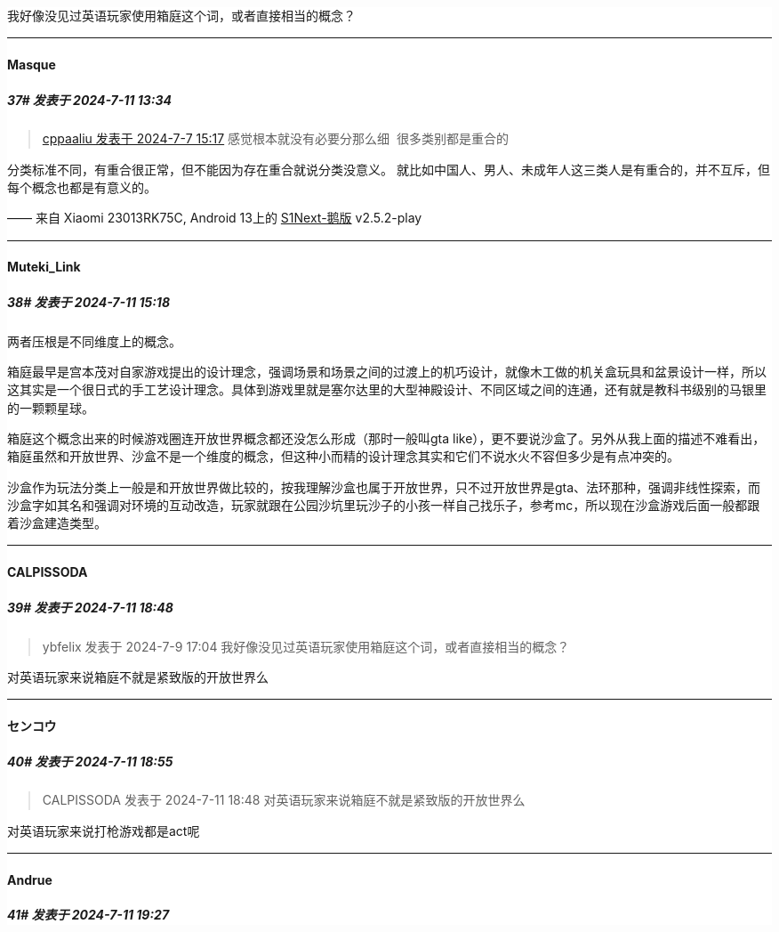 我好像没见过英语玩家使用箱庭这个词，或者直接相当的概念？

*****

####  Masque  
##### 37#       发表于 2024-7-11 13:34

<blockquote><a href="httphttps://bbs.saraba1st.com/2b/forum.php?mod=redirect&amp;goto=findpost&amp;pid=65510760&amp;ptid=2190471" target="_blank">cppaaliu 发表于 2024-7-7 15:17</a>
感觉根本就没有必要分那么细  很多类别都是重合的</blockquote>
分类标准不同，有重合很正常，但不能因为存在重合就说分类没意义。
就比如中国人、男人、未成年人这三类人是有重合的，并不互斥，但每个概念也都是有意义的。

—— 来自 Xiaomi 23013RK75C, Android 13上的 [S1Next-鹅版](https://github.com/ykrank/S1-Next/releases) v2.5.2-play

*****

####  Muteki_Link  
##### 38#       发表于 2024-7-11 15:18

两者压根是不同维度上的概念。

箱庭最早是宫本茂对自家游戏提出的设计理念，强调场景和场景之间的过渡上的机巧设计，就像木工做的机关盒玩具和盆景设计一样，所以这其实是一个很日式的手工艺设计理念。具体到游戏里就是塞尔达里的大型神殿设计、不同区域之间的连通，还有就是教科书级别的马银里的一颗颗星球。

箱庭这个概念出来的时候游戏圈连开放世界概念都还没怎么形成（那时一般叫gta like），更不要说沙盒了。另外从我上面的描述不难看出，箱庭虽然和开放世界、沙盒不是一个维度的概念，但这种小而精的设计理念其实和它们不说水火不容但多少是有点冲突的。

沙盒作为玩法分类上一般是和开放世界做比较的，按我理解沙盒也属于开放世界，只不过开放世界是gta、法环那种，强调非线性探索，而沙盒字如其名和强调对环境的互动改造，玩家就跟在公园沙坑里玩沙子的小孩一样自己找乐子，参考mc，所以现在沙盒游戏后面一般都跟着沙盒建造类型。

*****

####  CALPISSODA  
##### 39#       发表于 2024-7-11 18:48

<blockquote>ybfelix 发表于 2024-7-9 17:04
我好像没见过英语玩家使用箱庭这个词，或者直接相当的概念？</blockquote>
对英语玩家来说箱庭不就是紧致版的开放世界么

*****

####  センコウ  
##### 40#       发表于 2024-7-11 18:55

<blockquote>CALPISSODA 发表于 2024-7-11 18:48
对英语玩家来说箱庭不就是紧致版的开放世界么</blockquote>
对英语玩家来说打枪游戏都是act呢


*****

####  Andrue  
##### 41#       发表于 2024-7-11 19:27
